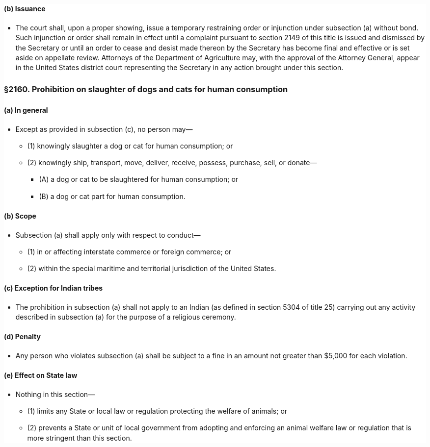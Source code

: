 #### (b) Issuance
* The court shall, upon a proper showing, issue a temporary restraining order or injunction under subsection (a) without bond. Such injunction or order shall remain in effect until a complaint pursuant to section 2149 of this title is issued and dismissed by the Secretary or until an order to cease and desist made thereon by the Secretary has become final and effective or is set aside on appellate review. Attorneys of the Department of Agriculture may, with the approval of the Attorney General, appear in the United States district court representing the Secretary in any action brought under this section.

### §2160. Prohibition on slaughter of dogs and cats for human consumption
#### (a) In general
* Except as provided in subsection (c), no person may—

  * (1) knowingly slaughter a dog or cat for human consumption; or

  * (2) knowingly ship, transport, move, deliver, receive, possess, purchase, sell, or donate—

    * (A) a dog or cat to be slaughtered for human consumption; or

    * (B) a dog or cat part for human consumption.

#### (b) Scope
* Subsection (a) shall apply only with respect to conduct—

  * (1) in or affecting interstate commerce or foreign commerce; or

  * (2) within the special maritime and territorial jurisdiction of the United States.

#### (c) Exception for Indian tribes
* The prohibition in subsection (a) shall not apply to an Indian (as defined in section 5304 of title 25) carrying out any activity described in subsection (a) for the purpose of a religious ceremony.

#### (d) Penalty
* Any person who violates subsection (a) shall be subject to a fine in an amount not greater than $5,000 for each violation.

#### (e) Effect on State law
* Nothing in this section—

  * (1) limits any State or local law or regulation protecting the welfare of animals; or

  * (2) prevents a State or unit of local government from adopting and enforcing an animal welfare law or regulation that is more stringent than this section.